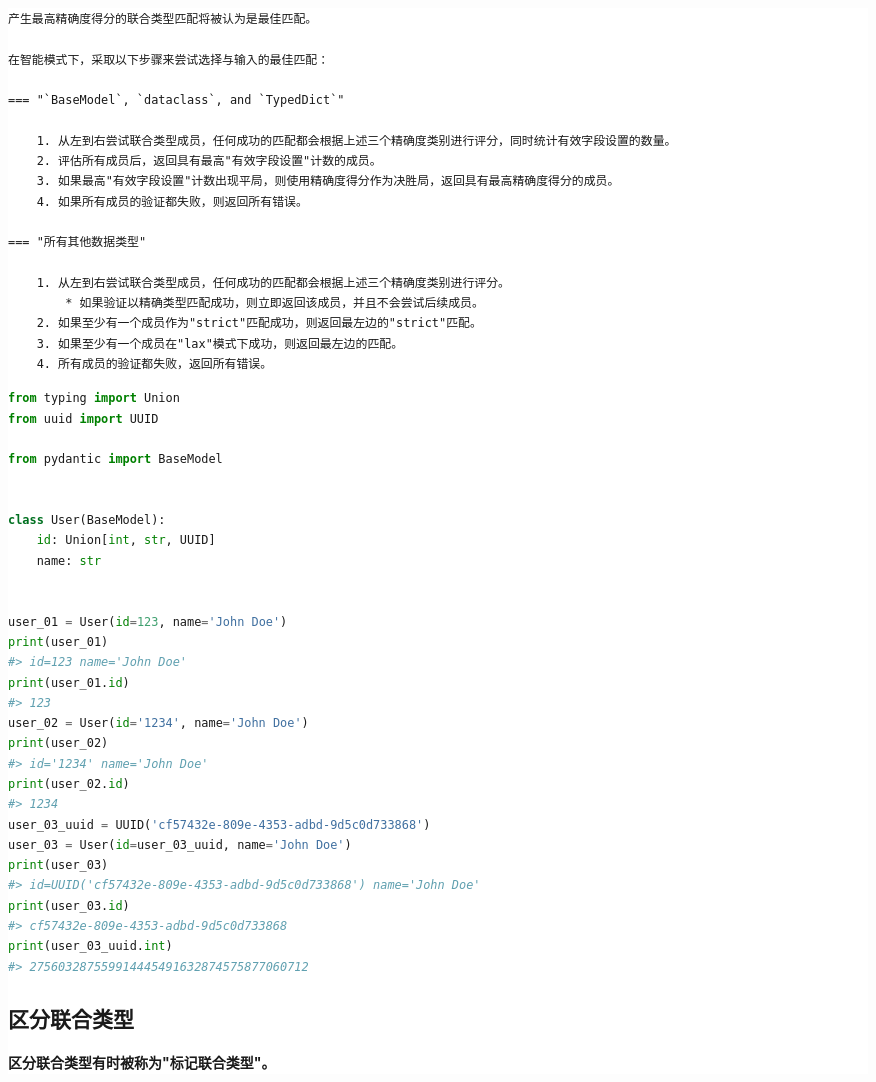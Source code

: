     产生最高精确度得分的联合类型匹配将被认为是最佳匹配。

    在智能模式下，采取以下步骤来尝试选择与输入的最佳匹配：

    === "`BaseModel`, `dataclass`, and `TypedDict`"

        1. 从左到右尝试联合类型成员，任何成功的匹配都会根据上述三个精确度类别进行评分，同时统计有效字段设置的数量。
        2. 评估所有成员后，返回具有最高"有效字段设置"计数的成员。
        3. 如果最高"有效字段设置"计数出现平局，则使用精确度得分作为决胜局，返回具有最高精确度得分的成员。
        4. 如果所有成员的验证都失败，则返回所有错误。

    === "所有其他数据类型"

        1. 从左到右尝试联合类型成员，任何成功的匹配都会根据上述三个精确度类别进行评分。
            * 如果验证以精确类型匹配成功，则立即返回该成员，并且不会尝试后续成员。
        2. 如果至少有一个成员作为"strict"匹配成功，则返回最左边的"strict"匹配。
        3. 如果至少有一个成员在"lax"模式下成功，则返回最左边的匹配。
        4. 所有成员的验证都失败，返回所有错误。

```python
from typing import Union
from uuid import UUID

from pydantic import BaseModel


class User(BaseModel):
    id: Union[int, str, UUID]
    name: str


user_01 = User(id=123, name='John Doe')
print(user_01)
#> id=123 name='John Doe'
print(user_01.id)
#> 123
user_02 = User(id='1234', name='John Doe')
print(user_02)
#> id='1234' name='John Doe'
print(user_02.id)
#> 1234
user_03_uuid = UUID('cf57432e-809e-4353-adbd-9d5c0d733868')
user_03 = User(id=user_03_uuid, name='John Doe')
print(user_03)
#> id=UUID('cf57432e-809e-4353-adbd-9d5c0d733868') name='John Doe'
print(user_03.id)
#> cf57432e-809e-4353-adbd-9d5c0d733868
print(user_03_uuid.int)
#> 275603287559914445491632874575877060712
```

## 区分联合类型

**区分联合类型有时被称为"标记联合类型"。**
